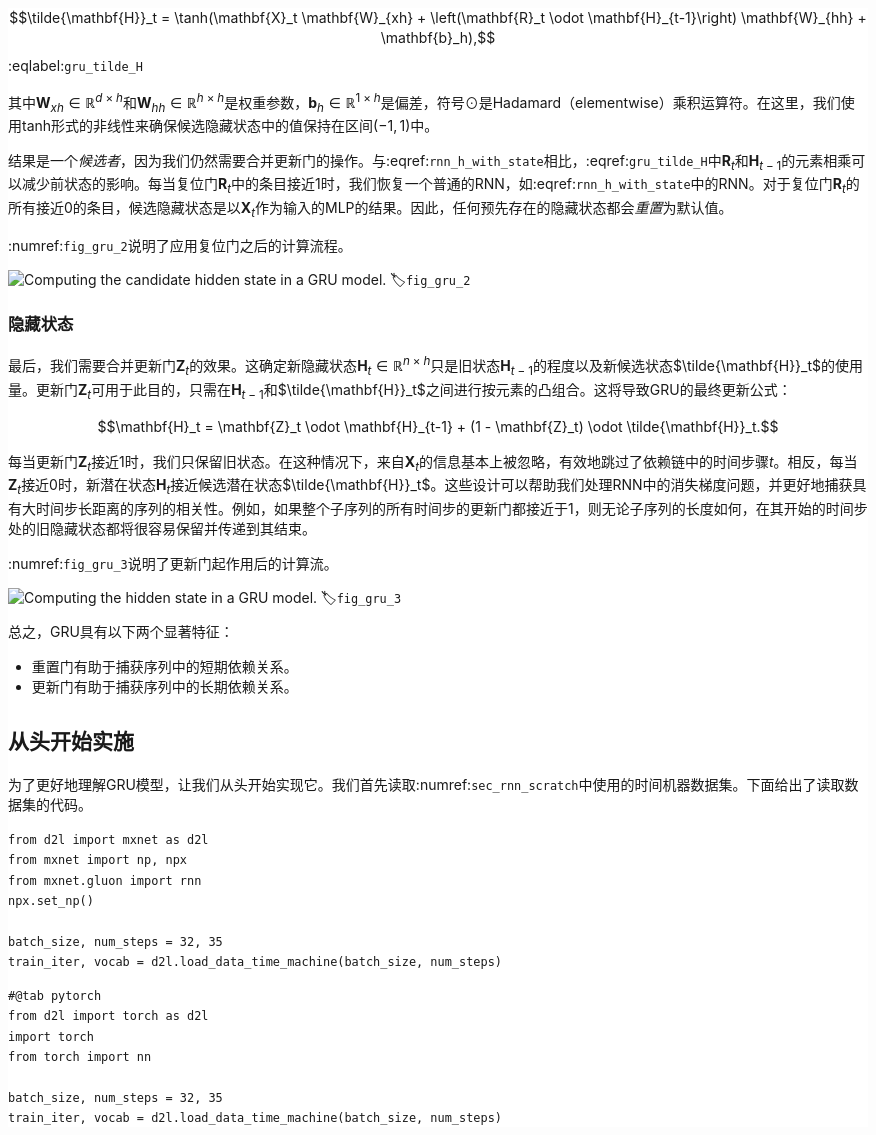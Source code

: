 $$\tilde{\mathbf{H}}_t = \tanh(\mathbf{X}_t \mathbf{W}_{xh} + \left(\mathbf{R}_t \odot \mathbf{H}_{t-1}\right) \mathbf{W}_{hh} + \mathbf{b}_h),$$
:eqlabel:`gru_tilde_H`

其中$\mathbf{W}_{xh} \in \mathbb{R}^{d \times h}$和$\mathbf{W}_{hh} \in \mathbb{R}^{h \times h}$是权重参数，$\mathbf{b}_h \in \mathbb{R}^{1 \times h}$是偏差，符号$\odot$是Hadamard（elementwise）乘积运算符。在这里，我们使用tanh形式的非线性来确保候选隐藏状态中的值保持在区间$(-1, 1)$中。

结果是一个*候选者*，因为我们仍然需要合并更新门的操作。与:eqref:`rnn_h_with_state`相比，:eqref:`gru_tilde_H`中$\mathbf{R}_t$和$\mathbf{H}_{t-1}$的元素相乘可以减少前状态的影响。每当复位门$\mathbf{R}_t$中的条目接近1时，我们恢复一个普通的RNN，如:eqref:`rnn_h_with_state`中的RNN。对于复位门$\mathbf{R}_t$的所有接近0的条目，候选隐藏状态是以$\mathbf{X}_t$作为输入的MLP的结果。因此，任何预先存在的隐藏状态都会*重置*为默认值。

:numref:`fig_gru_2`说明了应用复位门之后的计算流程。

![Computing the candidate hidden state in a GRU model.](../img/gru-2.svg)
:label:`fig_gru_2`

### 隐藏状态

最后，我们需要合并更新门$\mathbf{Z}_t$的效果。这确定新隐藏状态$\mathbf{H}_t \in \mathbb{R}^{n \times h}$只是旧状态$\mathbf{H}_{t-1}$的程度以及新候选状态$\tilde{\mathbf{H}}_t$的使用量。更新门$\mathbf{Z}_t$可用于此目的，只需在$\mathbf{H}_{t-1}$和$\tilde{\mathbf{H}}_t$之间进行按元素的凸组合。这将导致GRU的最终更新公式：

$$\mathbf{H}_t = \mathbf{Z}_t \odot \mathbf{H}_{t-1}  + (1 - \mathbf{Z}_t) \odot \tilde{\mathbf{H}}_t.$$

每当更新门$\mathbf{Z}_t$接近1时，我们只保留旧状态。在这种情况下，来自$\mathbf{X}_t$的信息基本上被忽略，有效地跳过了依赖链中的时间步骤$t$。相反，每当$\mathbf{Z}_t$接近0时，新潜在状态$\mathbf{H}_t$接近候选潜在状态$\tilde{\mathbf{H}}_t$。这些设计可以帮助我们处理RNN中的消失梯度问题，并更好地捕获具有大时间步长距离的序列的相关性。例如，如果整个子序列的所有时间步的更新门都接近于1，则无论子序列的长度如何，在其开始的时间步处的旧隐藏状态都将很容易保留并传递到其结束。

:numref:`fig_gru_3`说明了更新门起作用后的计算流。

![Computing the hidden state in a GRU model.](../img/gru-3.svg)
:label:`fig_gru_3`

总之，GRU具有以下两个显著特征：

* 重置门有助于捕获序列中的短期依赖关系。
* 更新门有助于捕获序列中的长期依赖关系。

## 从头开始实施

为了更好地理解GRU模型，让我们从头开始实现它。我们首先读取:numref:`sec_rnn_scratch`中使用的时间机器数据集。下面给出了读取数据集的代码。

```{.python .input}
from d2l import mxnet as d2l
from mxnet import np, npx
from mxnet.gluon import rnn
npx.set_np()

batch_size, num_steps = 32, 35
train_iter, vocab = d2l.load_data_time_machine(batch_size, num_steps)
```

```{.python .input}
#@tab pytorch
from d2l import torch as d2l
import torch
from torch import nn

batch_size, num_steps = 32, 35
train_iter, vocab = d2l.load_data_time_machine(batch_size, num_steps)
```
